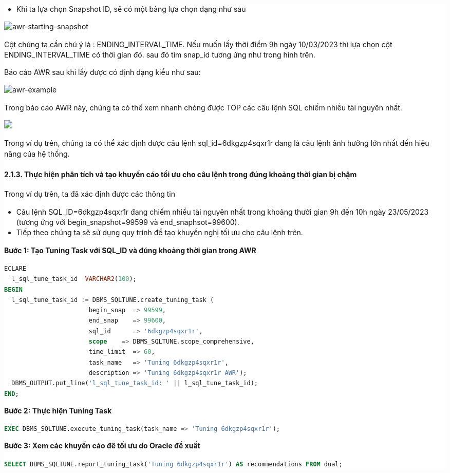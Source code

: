 - Khi ta lựa chọn Snapshot ID, sẽ có một bảng lựa chọn dạng như sau

![awr-starting-snapshot](./images/awr-starting-snapshot.webp)

Cột chúng ta cần chú ý là : ENDING_INTERVAL_TIME. Nếu muốn lấy thời điểm 9h ngày 10/03/2023 thì lựa chọn cột ENDING_INTERVAL_TIME có thời gian đó. sau đó tìm snap_id tương ứng như trong hình trên.

Báo cáo AWR sau khi lấy được có định dạng kiểu như sau:

![awr-example](./images/awr-example.webp)

Trong báo cáo AWR này, chúng ta có thể xem nhanh chóng được TOP các câu lệnh SQL chiếm nhiều tài nguyên nhất.

![](./images/awr-sql.webp)

Trong ví dụ trên, chúng ta có thể xác định được câu lệnh sql_id=6dkgzp4sqxr1r đang là câu lệnh ảnh hưởng lớn nhất đến hiệu năng của hệ thống.

#### 2.1.3. Thực hiện phân tích và tạo khuyến cáo tối ưu cho câu lệnh trong đúng khoảng thời gian bị chậm

Trong ví dụ trên, ta đã xác định được các thông tin

- Câu lệnh SQL_ID=6dkgzp4sqxr1r đang chiếm nhiều tài nguyên nhất trong khoảng thười gian 9h đến 10h ngày 23/05/2023 (tương ứng với begin_snapshot=99599 và end_snaphsot=99600).
- Tiếp theo chúng ta sẽ sử dụng quy trình để tạo khuyến nghị tối ưu cho câu lệnh trên.

**Bước 1: Tạo Tuning Task với SQL_ID và đúng khoảng thời gian trong AWR**

``` SQL
ECLARE
  l_sql_tune_task_id  VARCHAR2(100);
BEGIN
  l_sql_tune_task_id := DBMS_SQLTUNE.create_tuning_task (
                       begin_snap  => 99599,
                       end_snap    => 99600,
                       sql_id      => '6dkgzp4sqxr1r',
                       scope    => DBMS_SQLTUNE.scope_comprehensive,
                       time_limit  => 60,
                       task_name   => 'Tuning 6dkgzp4sqxr1r',
                       description => 'Tuning 6dkgzp4sqxr1r AWR');
  DBMS_OUTPUT.put_line('l_sql_tune_task_id: ' || l_sql_tune_task_id);
END;
```

**Bước 2: Thực hiện Tuning Task**

``` SQL
EXEC DBMS_SQLTUNE.execute_tuning_task(task_name => 'Tuning 6dkgzp4sqxr1r');
```

**Bước 3: Xem các khuyến cáo để tối ưu do Oracle đề xuất**

``` SQL
SELECT DBMS_SQLTUNE.report_tuning_task('Tuning 6dkgzp4sqxr1r') AS recommendations FROM dual;
```
